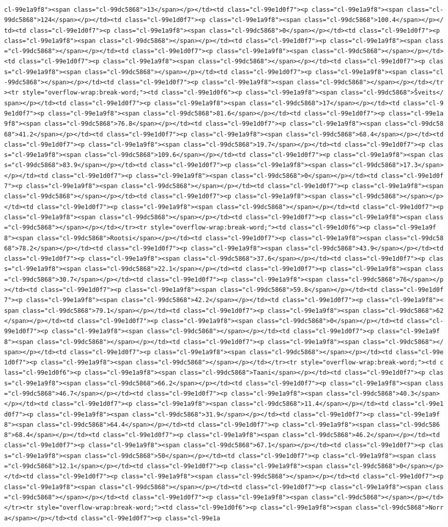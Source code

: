```{=html}
cl-99e1a9f8"><span class="cl-99dc5868">13</span></p></td><td class="cl-99e1d0f7"><p class="cl-99e1a9f8"><span class="cl-99dc5868">124</span></p></td><td class="cl-99e1d0f7"><p class="cl-99e1a9f8"><span class="cl-99dc5868">100.4</span></p></td><td class="cl-99e1d0f7"><p class="cl-99e1a9f8"><span class="cl-99dc5868">0</span></p></td><td class="cl-99e1d0f7"><p class="cl-99e1a9f8"><span class="cl-99dc5868"></span></p></td><td class="cl-99e1d0f7"><p class="cl-99e1a9f8"><span class="cl-99dc5868"></span></p></td><td class="cl-99e1d0f7"><p class="cl-99e1a9f8"><span class="cl-99dc5868"></span></p></td><td class="cl-99e1d0f7"><p class="cl-99e1a9f8"><span class="cl-99dc5868"></span></p></td><td class="cl-99e1d0f7"><p class="cl-99e1a9f8"><span class="cl-99dc5868"></span></p></td><td class="cl-99e1d0f7"><p class="cl-99e1a9f8"><span class="cl-99dc5868"></span></p></td><td class="cl-99e1d0f7"><p class="cl-99e1a9f8"><span class="cl-99dc5868"></span></p></td></tr><tr style="overflow-wrap:break-word;"><td class="cl-99e1d0f6"><p class="cl-99e1a9f8"><span class="cl-99dc5868">Šveits</span></p></td><td class="cl-99e1d0f7"><p class="cl-99e1a9f8"><span class="cl-99dc5868">17</span></p></td><td class="cl-99e1d0f7"><p class="cl-99e1a9f8"><span class="cl-99dc5868">81.6</span></p></td><td class="cl-99e1d0f7"><p class="cl-99e1a9f8"><span class="cl-99dc5868">76.8</span></p></td><td class="cl-99e1d0f7"><p class="cl-99e1a9f8"><span class="cl-99dc5868">41.2</span></p></td><td class="cl-99e1d0f7"><p class="cl-99e1a9f8"><span class="cl-99dc5868">68.4</span></p></td><td class="cl-99e1d0f7"><p class="cl-99e1a9f8"><span class="cl-99dc5868">19.7</span></p></td><td class="cl-99e1d0f7"><p class="cl-99e1a9f8"><span class="cl-99dc5868">109.6</span></p></td><td class="cl-99e1d0f7"><p class="cl-99e1a9f8"><span class="cl-99dc5868">83.9</span></p></td><td class="cl-99e1d0f7"><p class="cl-99e1a9f8"><span class="cl-99dc5868">17.3</span></p></td><td class="cl-99e1d0f7"><p class="cl-99e1a9f8"><span class="cl-99dc5868">0</span></p></td><td class="cl-99e1d0f7"><p class="cl-99e1a9f8"><span class="cl-99dc5868"></span></p></td><td class="cl-99e1d0f7"><p class="cl-99e1a9f8"><span class="cl-99dc5868"></span></p></td><td class="cl-99e1d0f7"><p class="cl-99e1a9f8"><span class="cl-99dc5868"></span></p></td><td class="cl-99e1d0f7"><p class="cl-99e1a9f8"><span class="cl-99dc5868"></span></p></td><td class="cl-99e1d0f7"><p class="cl-99e1a9f8"><span class="cl-99dc5868"></span></p></td><td class="cl-99e1d0f7"><p class="cl-99e1a9f8"><span class="cl-99dc5868"></span></p></td></tr><tr style="overflow-wrap:break-word;"><td class="cl-99e1d0f6"><p class="cl-99e1a9f8"><span class="cl-99dc5868">Rootsi</span></p></td><td class="cl-99e1d0f7"><p class="cl-99e1a9f8"><span class="cl-99dc5868">78.2</span></p></td><td class="cl-99e1d0f7"><p class="cl-99e1a9f8"><span class="cl-99dc5868">43.9</span></p></td><td class="cl-99e1d0f7"><p class="cl-99e1a9f8"><span class="cl-99dc5868">37.6</span></p></td><td class="cl-99e1d0f7"><p class="cl-99e1a9f8"><span class="cl-99dc5868">22.1</span></p></td><td class="cl-99e1d0f7"><p class="cl-99e1a9f8"><span class="cl-99dc5868">30.7</span></p></td><td class="cl-99e1d0f7"><p class="cl-99e1a9f8"><span class="cl-99dc5868">76</span></p></td><td class="cl-99e1d0f7"><p class="cl-99e1a9f8"><span class="cl-99dc5868">59.8</span></p></td><td class="cl-99e1d0f7"><p class="cl-99e1a9f8"><span class="cl-99dc5868">42.2</span></p></td><td class="cl-99e1d0f7"><p class="cl-99e1a9f8"><span class="cl-99dc5868">79.1</span></p></td><td class="cl-99e1d0f7"><p class="cl-99e1a9f8"><span class="cl-99dc5868">62</span></p></td><td class="cl-99e1d0f7"><p class="cl-99e1a9f8"><span class="cl-99dc5868">0</span></p></td><td class="cl-99e1d0f7"><p class="cl-99e1a9f8"><span class="cl-99dc5868"></span></p></td><td class="cl-99e1d0f7"><p class="cl-99e1a9f8"><span class="cl-99dc5868"></span></p></td><td class="cl-99e1d0f7"><p class="cl-99e1a9f8"><span class="cl-99dc5868"></span></p></td><td class="cl-99e1d0f7"><p class="cl-99e1a9f8"><span class="cl-99dc5868"></span></p></td><td class="cl-99e1d0f7"><p class="cl-99e1a9f8"><span class="cl-99dc5868"></span></p></td></tr><tr style="overflow-wrap:break-word;"><td class="cl-99e1d0f6"><p class="cl-99e1a9f8"><span class="cl-99dc5868">Taani</span></p></td><td class="cl-99e1d0f7"><p class="cl-99e1a9f8"><span class="cl-99dc5868">66.2</span></p></td><td class="cl-99e1d0f7"><p class="cl-99e1a9f8"><span class="cl-99dc5868">46.7</span></p></td><td class="cl-99e1d0f7"><p class="cl-99e1a9f8"><span class="cl-99dc5868">40.3</span></p></td><td class="cl-99e1d0f7"><p class="cl-99e1a9f8"><span class="cl-99dc5868">11.4</span></p></td><td class="cl-99e1d0f7"><p class="cl-99e1a9f8"><span class="cl-99dc5868">31.9</span></p></td><td class="cl-99e1d0f7"><p class="cl-99e1a9f8"><span class="cl-99dc5868">64.4</span></p></td><td class="cl-99e1d0f7"><p class="cl-99e1a9f8"><span class="cl-99dc5868">68.4</span></p></td><td class="cl-99e1d0f7"><p class="cl-99e1a9f8"><span class="cl-99dc5868">46.2</span></p></td><td class="cl-99e1d0f7"><p class="cl-99e1a9f8"><span class="cl-99dc5868">67.1</span></p></td><td class="cl-99e1d0f7"><p class="cl-99e1a9f8"><span class="cl-99dc5868">50</span></p></td><td class="cl-99e1d0f7"><p class="cl-99e1a9f8"><span class="cl-99dc5868">12.1</span></p></td><td class="cl-99e1d0f7"><p class="cl-99e1a9f8"><span class="cl-99dc5868">0</span></p></td><td class="cl-99e1d0f7"><p class="cl-99e1a9f8"><span class="cl-99dc5868"></span></p></td><td class="cl-99e1d0f7"><p class="cl-99e1a9f8"><span class="cl-99dc5868"></span></p></td><td class="cl-99e1d0f7"><p class="cl-99e1a9f8"><span class="cl-99dc5868"></span></p></td><td class="cl-99e1d0f7"><p class="cl-99e1a9f8"><span class="cl-99dc5868"></span></p></td></tr><tr style="overflow-wrap:break-word;"><td class="cl-99e1d0f6"><p class="cl-99e1a9f8"><span class="cl-99dc5868">Norra</span></p></td><td class="cl-99e1d0f7"><p class="cl-99e1a
```